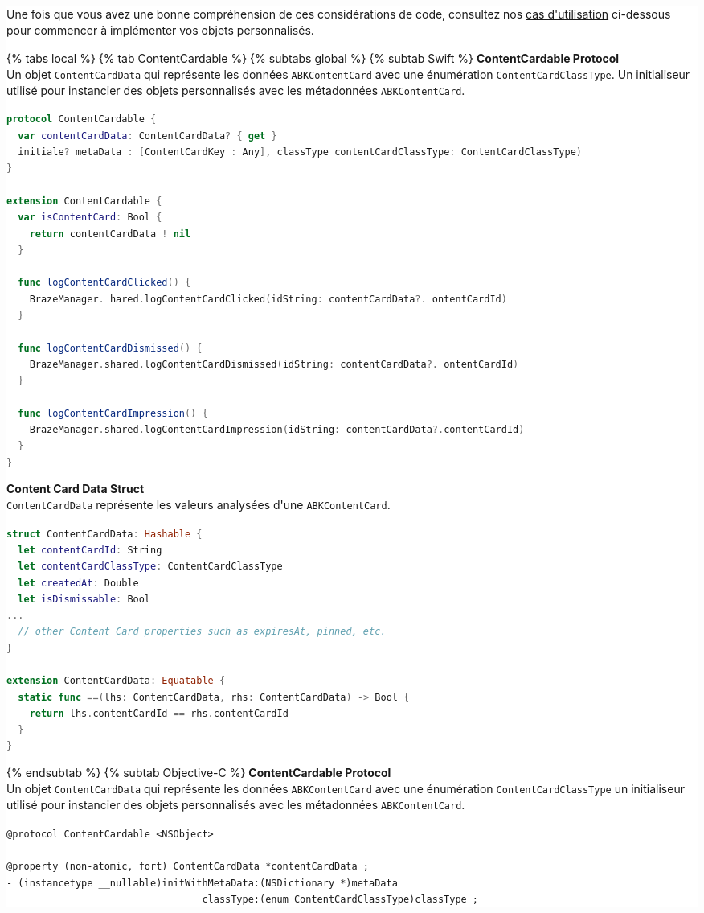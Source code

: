 Une fois que vous avez une bonne compréhension de ces considérations de code, consultez nos [cas d'utilisation](#sample-use-cases) ci-dessous pour commencer à implémenter vos objets personnalisés.

{% tabs local %}
{% tab ContentCardable %}
{% subtabs global %}
{% subtab Swift %}
__ContentCardable Protocol__<br> Un objet `ContentCardData` qui représente les données `ABKContentCard` avec une énumération `ContentCardClassType`. Un initialiseur utilisé pour instancier des objets personnalisés avec les métadonnées `ABKContentCard`.
```swift
protocol ContentCardable {
  var contentCardData: ContentCardData? { get }
  initiale? metaData : [ContentCardKey : Any], classType contentCardClassType: ContentCardClassType)
}

extension ContentCardable {
  var isContentCard: Bool {
    return contentCardData ! nil
  }

  func logContentCardClicked() {
    BrazeManager. hared.logContentCardClicked(idString: contentCardData?. ontentCardId)
  }

  func logContentCardDismissed() {
    BrazeManager.shared.logContentCardDismissed(idString: contentCardData?. ontentCardId)
  }

  func logContentCardImpression() {
    BrazeManager.shared.logContentCardImpression(idString: contentCardData?.contentCardId)
  }
}
```
__Content Card Data Struct__<br> `ContentCardData` représente les valeurs analysées d'une `ABKContentCard`.

```swift
struct ContentCardData: Hashable {
  let contentCardId: String
  let contentCardClassType: ContentCardClassType
  let createdAt: Double
  let isDismissable: Bool
...
  // other Content Card properties such as expiresAt, pinned, etc.
}

extension ContentCardData: Equatable {
  static func ==(lhs: ContentCardData, rhs: ContentCardData) -> Bool {
    return lhs.contentCardId == rhs.contentCardId
  }
}
```
{% endsubtab %}
{% subtab Objective-C %}
__ContentCardable Protocol__<br> Un objet `ContentCardData` qui représente les données `ABKContentCard` avec une énumération `ContentCardClassType` un initialiseur utilisé pour instancier des objets personnalisés avec les métadonnées `ABKContentCard`.
```objc
@protocol ContentCardable <NSObject>

@property (non-atomic, fort) ContentCardData *contentCardData ;
- (instancetype __nullable)initWithMetaData:(NSDictionary *)metaData
                                  classType:(enum ContentCardClassType)classType ;
```